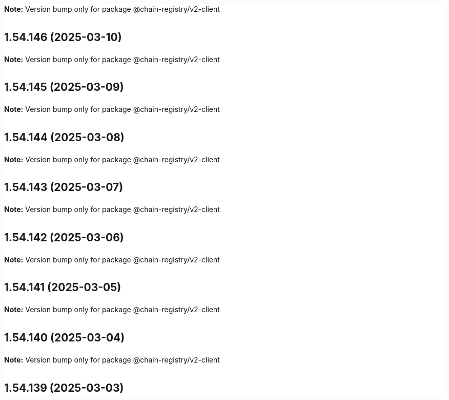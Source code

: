 **Note:** Version bump only for package @chain-registry/v2-client





## 1.54.146 (2025-03-10)

**Note:** Version bump only for package @chain-registry/v2-client





## 1.54.145 (2025-03-09)

**Note:** Version bump only for package @chain-registry/v2-client





## 1.54.144 (2025-03-08)

**Note:** Version bump only for package @chain-registry/v2-client





## 1.54.143 (2025-03-07)

**Note:** Version bump only for package @chain-registry/v2-client





## 1.54.142 (2025-03-06)

**Note:** Version bump only for package @chain-registry/v2-client





## 1.54.141 (2025-03-05)

**Note:** Version bump only for package @chain-registry/v2-client





## 1.54.140 (2025-03-04)

**Note:** Version bump only for package @chain-registry/v2-client





## 1.54.139 (2025-03-03)
